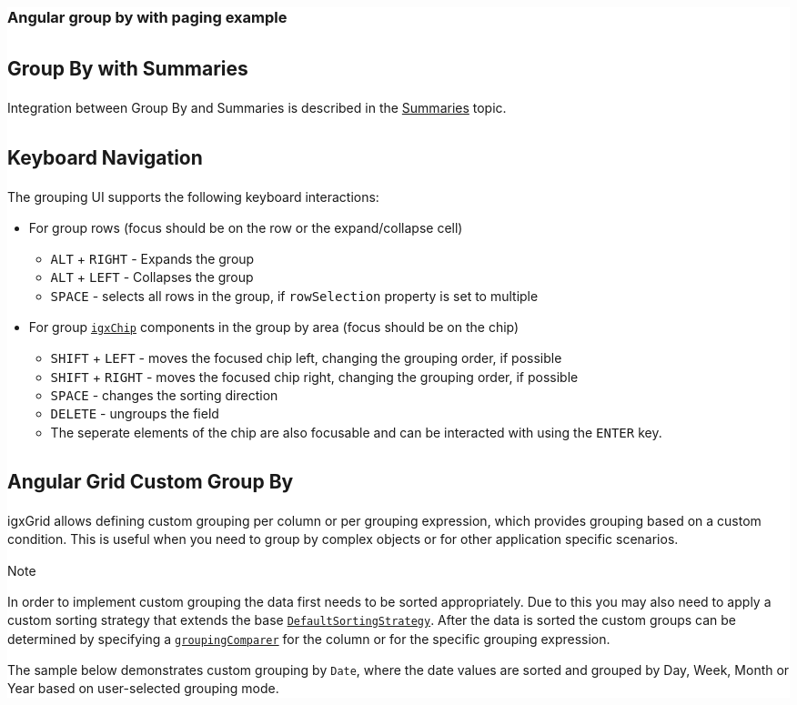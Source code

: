 ### Angular group by with paging example


<code-view style="height:605px" 
           data-demos-base-url="{environment:demosBaseUrl}" 
           iframe-src="{environment:demosBaseUrl}/grid/grid-groupby-paging" alt="Angular grid group by with paging example">
</code-view>


## Group By with Summaries

Integration between Group By and Summaries is described in the [Summaries](summaries.html#summaries-with-group-by) topic.

## Keyboard Navigation

The grouping UI supports the following keyboard interactions:

- For group rows (focus should be on the row or the expand/collapse cell)
   - <kbd>ALT</kbd> + <kbd>RIGHT</kbd> - Expands the group
   - <kbd>ALT</kbd> + <kbd>LEFT</kbd> - Collapses the group
   - <kbd>SPACE</kbd> - selects all rows in the group, if <kbd>rowSelection</kbd> property is set to multiple

- For group [`igxChip`]({environment:angularApiUrl}/classes/igxchipcomponent.html) components in the group by area (focus should be on the chip)
   - <kbd>SHIFT</kbd> + <kbd>LEFT</kbd> - moves the focused chip left, changing the grouping order, if possible
   - <kbd>SHIFT</kbd> + <kbd>RIGHT</kbd> - moves the focused chip right, changing the grouping order, if possible
   - <kbd>SPACE</kbd> - changes the sorting direction
   - <kbd>DELETE</kbd> - ungroups the field
   - The seperate elements of the chip are also focusable and can be interacted with using the <kbd>ENTER</kbd> key.

## Angular Grid Custom Group By

igxGrid allows defining custom grouping per column or per grouping expression, which provides grouping based on a custom condition. This is useful when you need to group by complex objects or for other application specific scenarios.

> [!NOTE]
> In order to implement custom grouping the data first needs to be sorted appropriately. Due to this you may also need to apply a custom sorting strategy that extends the base [`DefaultSortingStrategy`]({environment:angularApiUrl}/classes/defaultsortingstrategy.html). After the data is sorted the custom groups can be determined by specifying a [`groupingComparer`]({environment:angularApiUrl}/interfaces/igroupingexpression.html#groupingcomparer) for the column or for the specific grouping expression.

The sample below demonstrates custom grouping by `Date`, where the date values are sorted and grouped by Day, Week, Month or Year based on user-selected grouping mode.

